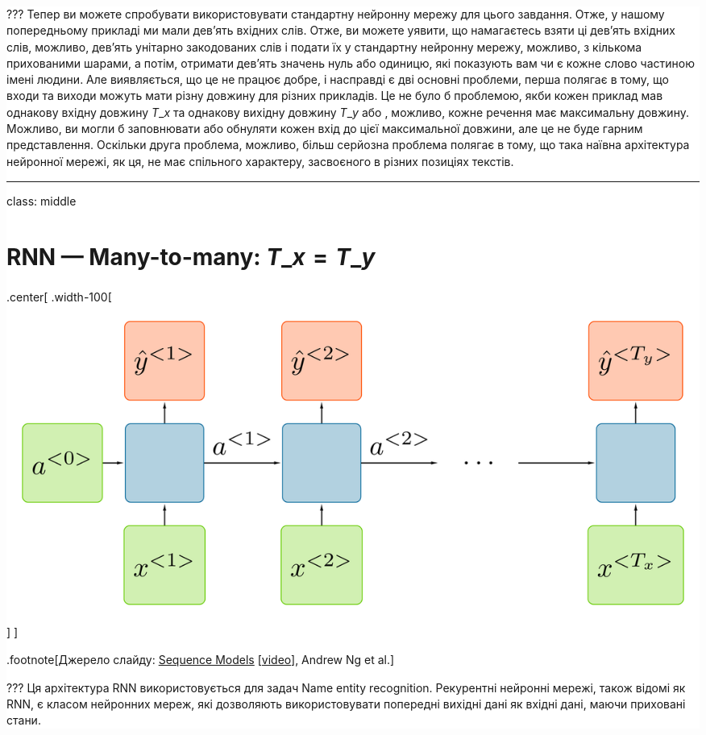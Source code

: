 ???
Тепер ви можете спробувати використовувати стандартну нейронну мережу для цього завдання. Отже, у нашому попередньому прикладі ми мали дев’ять вхідних слів. Отже, ви можете уявити, що намагаєтесь взяти ці дев’ять вхідних слів, можливо, дев’ять унітарно закодованих слів і подати їх у стандартну нейронну мережу, можливо, з кількома прихованими шарами, а потім,  отримати дев’ять значень нуль або одиницю, які показують вам чи є кожне слово частиною імені людини. Але виявляється, що це не працює добре, і насправді є дві основні проблеми, перша полягає в тому, що входи та виходи можуть мати різну довжину для різних прикладів. Це не було б проблемою, якби кожен приклад мав однакову вхідну довжину $T\_x$ та однакову вихідну довжину $T\_y$ або , можливо, кожне речення має максимальну довжину.  Можливо, ви могли б заповнювати або обнуляти кожен вхід до цієї максимальної довжини, але це не буде гарним представлення. Оскільки друга проблема, можливо, більш серйозна проблема полягає в тому, що така наївна архітектура нейронної мережі, як ця, не має спільного характеру, засвоєного в різних позиціях текстів. 

---

class: middle

# RNN &mdash; Many-to-many: $T\_x = T\_y$

.center[
.width-100[![](figures/lec1/Many-to-many.png)]
]


.footnote[Джерело слайду: [Sequence Models](https://www.coursera.org/learn/nlp-sequence-models) [[video](https://www.coursera.org/learn/nlp-sequence-models/lecture/ftkzt/recurrent-neural-network-model)], Andrew Ng et al.]

???
Ця архітектура RNN використовується для задач Name entity recognition. Рекурентні нейронні мережі, також відомі як RNN, є класом нейронних мереж, які дозволяють використовувати попередні вихідні дані як вхідні дані, маючи приховані стани.
